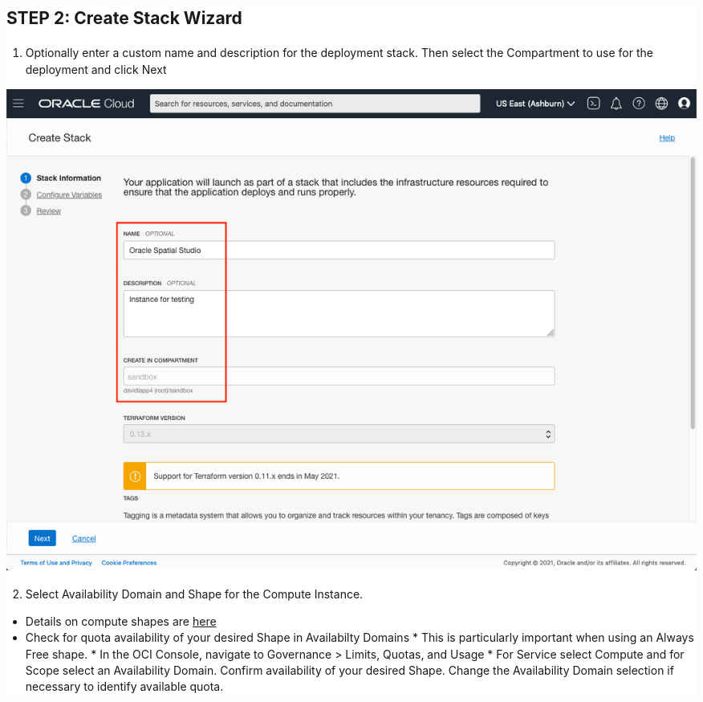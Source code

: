 
## **STEP 2:** Create Stack Wizard

1. Optionally enter a custom name and description for the deployment stack. Then select the Compartment to use for the deployment and click Next

  ![Image alt text](images/env-marketplace-4.png "Image title")

2. Select Availability Domain and Shape for the Compute Instance.   

  *  Details on compute shapes are [here](https://docs.oracle.com/en-us/iaas/Content/Compute/References/computeshapes.htm)
  *  Check for quota availability of your desired Shape in Availabilty Domains
    *  This is particularly important when using an Always Free shape.
    *  In the OCI Console, navigate to Governance > Limits, Quotas, and Usage
    *  For Service select Compute and for Scope select an Availability Domain. Confirm availability of your desired Shape. Change the Availability Domain selection if necessary to identify available quota.
